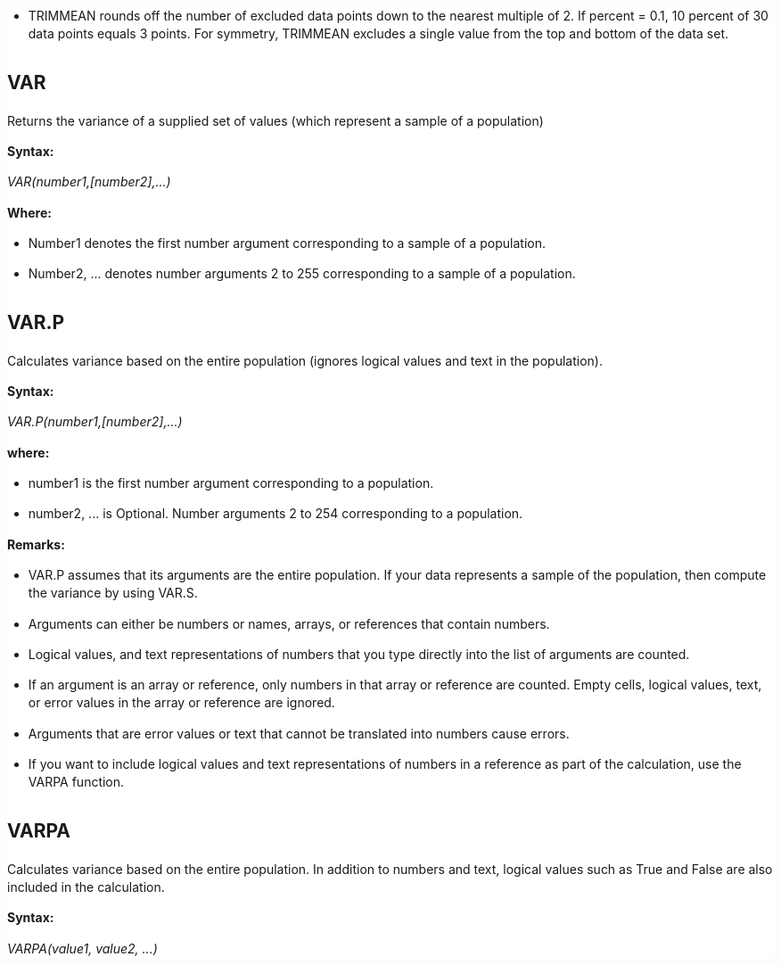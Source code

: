 * TRIMMEAN rounds off the number of excluded data points down to the nearest multiple of 2. If percent = 0.1, 10 percent of 30 data points equals 3 points. For symmetry, TRIMMEAN excludes a single value from the top and bottom of the data set.

## VAR

Returns the variance of a supplied set of values (which represent a sample of a population)

**Syntax:**

_VAR(number1,[number2],...)_

**Where:**

* Number1 denotes the first number argument corresponding to a sample of a population.

* Number2, ... denotes number arguments 2 to 255 corresponding to a sample of a population.

## VAR.P

Calculates variance based on the entire population (ignores logical values and text in the population).

**Syntax:**

_VAR.P(number1,[number2],...)_

**where:**

* number1 is the first number argument corresponding to a population.

* number2, ... is Optional. Number arguments 2 to 254 corresponding to a population.

**Remarks:**

* VAR.P assumes that its arguments are the entire population. If your data represents a sample of the population, then compute the variance by using VAR.S.

* Arguments can either be numbers or names, arrays, or references that contain numbers.

* Logical values, and text representations of numbers that you type directly into the list of arguments are counted.

* If an argument is an array or reference, only numbers in that array or reference are counted. Empty cells, logical values, text, or error values in the array or reference are ignored.

* Arguments that are error values or text that cannot be translated into numbers cause errors.

* If you want to include logical values and text representations of numbers in a reference as part of the calculation, use the VARPA function.

## VARPA

Calculates variance based on the entire population. In addition to numbers and text, logical values such as True and False are also included in the calculation.

**Syntax:**

_VARPA(value1, value2, ...)_

